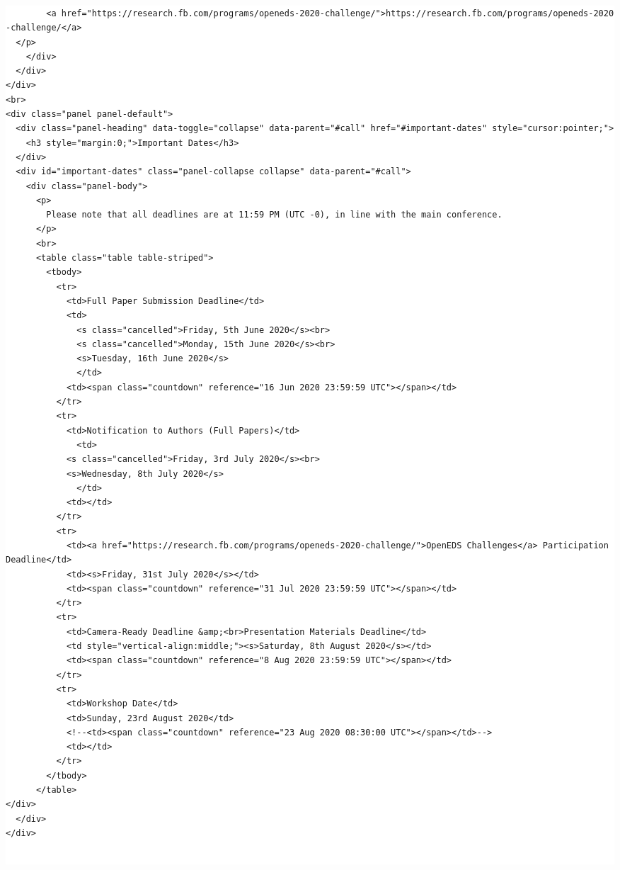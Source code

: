             <a href="https://research.fb.com/programs/openeds-2020-challenge/">https://research.fb.com/programs/openeds-2020-challenge/</a>
	  </p>
        </div>
      </div>
    </div>
    <br>
    <div class="panel panel-default">
      <div class="panel-heading" data-toggle="collapse" data-parent="#call" href="#important-dates" style="cursor:pointer;">
        <h3 style="margin:0;">Important Dates</h3>
      </div>
      <div id="important-dates" class="panel-collapse collapse" data-parent="#call">
        <div class="panel-body">
          <p>
            Please note that all deadlines are at 11:59 PM (UTC -0), in line with the main conference.
          </p>
          <br>
          <table class="table table-striped">
            <tbody>
              <tr>
                <td>Full Paper Submission Deadline</td>
                <td>
              	  <s class="cancelled">Friday, 5th June 2020</s><br>
              	  <s class="cancelled">Monday, 15th June 2020</s><br>
                  <s>Tuesday, 16th June 2020</s>
              	  </td>
                <td><span class="countdown" reference="16 Jun 2020 23:59:59 UTC"></span></td>
              </tr>
              <tr>
                <td>Notification to Authors (Full Papers)</td>
              	  <td>
                <s class="cancelled">Friday, 3rd July 2020</s><br>
                <s>Wednesday, 8th July 2020</s>
              	  </td>
                <td></td>
              </tr>
              <tr>
                <td><a href="https://research.fb.com/programs/openeds-2020-challenge/">OpenEDS Challenges</a> Participation Deadline</td>
                <td><s>Friday, 31st July 2020</s></td>
                <td><span class="countdown" reference="31 Jul 2020 23:59:59 UTC"></span></td>
              </tr>
              <tr>
                <td>Camera-Ready Deadline &amp;<br>Presentation Materials Deadline</td>
                <td style="vertical-align:middle;"><s>Saturday, 8th August 2020</s></td>
                <td><span class="countdown" reference="8 Aug 2020 23:59:59 UTC"></span></td>
              </tr>
              <tr>
                <td>Workshop Date</td>
                <td>Sunday, 23rd August 2020</td>
                <!--<td><span class="countdown" reference="23 Aug 2020 08:30:00 UTC"></span></td>-->
                <td></td>
              </tr>
            </tbody>
          </table>
	</div>
      </div>
    </div>
  </div>
</div><br>
